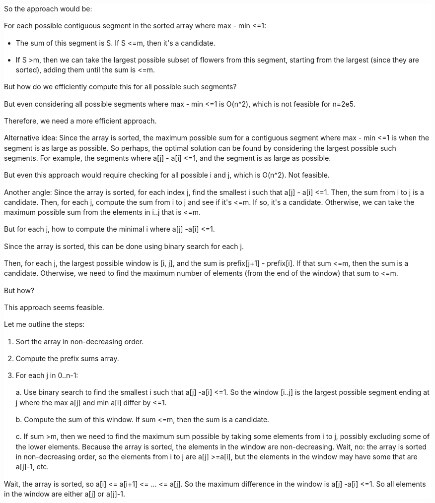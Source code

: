 So the approach would be:

For each possible contiguous segment in the sorted array where max - min <=1:

- The sum of this segment is S. If S <=m, then it's a candidate.

- If S >m, then we can take the largest possible subset of flowers from this segment, starting from the largest (since they are sorted), adding them until the sum is <=m.

But how do we efficiently compute this for all possible such segments?

But even considering all possible segments where max - min <=1 is O(n^2), which is not feasible for n=2e5.

Therefore, we need a more efficient approach.

Alternative idea: Since the array is sorted, the maximum possible sum for a contiguous segment where max - min <=1 is when the segment is as large as possible. So perhaps, the optimal solution can be found by considering the largest possible such segments. For example, the segments where a[j] - a[i] <=1, and the segment is as large as possible.

But even this approach would require checking for all possible i and j, which is O(n^2). Not feasible.

Another angle: Since the array is sorted, for each index j, find the smallest i such that a[j] - a[i] <=1. Then, the sum from i to j is a candidate. Then, for each j, compute the sum from i to j and see if it's <=m. If so, it's a candidate. Otherwise, we can take the maximum possible sum from the elements in i..j that is <=m.

But for each j, how to compute the minimal i where a[j] -a[i] <=1.

Since the array is sorted, this can be done using binary search for each j.

Then, for each j, the largest possible window is [i, j], and the sum is prefix[j+1] - prefix[i]. If that sum <=m, then the sum is a candidate. Otherwise, we need to find the maximum number of elements (from the end of the window) that sum to <=m.

But how?

This approach seems feasible.

Let me outline the steps:

1. Sort the array in non-decreasing order.

2. Compute the prefix sums array.

3. For each j in 0..n-1:

   a. Use binary search to find the smallest i such that a[j] -a[i] <=1. So the window [i..j] is the largest possible segment ending at j where the max a[j] and min a[i] differ by <=1.

   b. Compute the sum of this window. If sum <=m, then the sum is a candidate.

   c. If sum >m, then we need to find the maximum sum possible by taking some elements from i to j, possibly excluding some of the lower elements. Because the array is sorted, the elements in the window are non-decreasing. Wait, no: the array is sorted in non-decreasing order, so the elements from i to j are a[j] >=a[i], but the elements in the window may have some that are a[j]-1, etc.

Wait, the array is sorted, so a[i] <= a[i+1] <= ... <= a[j]. So the maximum difference in the window is a[j] -a[i] <=1. So all elements in the window are either a[j] or a[j]-1.

